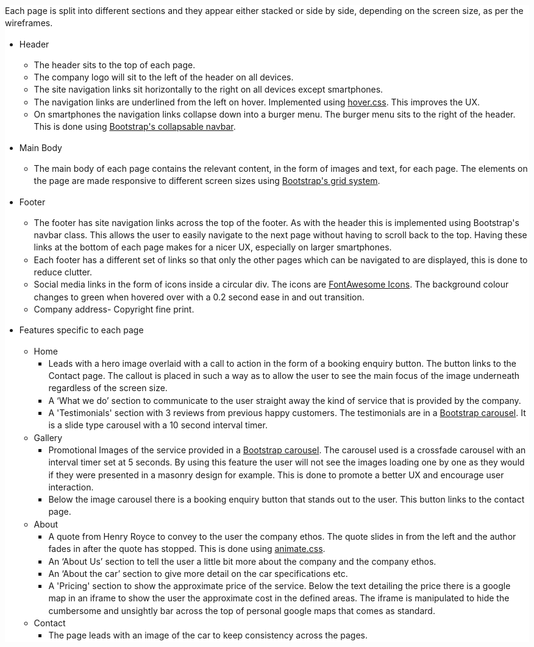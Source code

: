 Each page is split into different sections and they appear either stacked or side by side, depending on the screen size, as per the wireframes.

- Header

    - The header sits to the top of each page.
    - The company logo will sit to the left of the header on all devices.
    - The site navigation links sit horizontally to the right on all devices except smartphones.
    - The navigation links are underlined from the left on hover. Implemented using [hover.css](https://ianlunn.github.io/Hover/). This improves the UX.
    - On smartphones the navigation links collapse down into a burger menu. The burger menu sits to the right of the header. This is done using [Bootstrap's collapsable navbar](https://getbootstrap.com/docs/5.0/components/navbar/).

- Main Body

    - The main body of each page contains the relevant content, in the form of images and text, for each page. The elements on the page are made responsive to different screen sizes using [Bootstrap's grid system](https://getbootstrap.com/docs/5.0/layout/grid/).

- Footer

    - The footer has site navigation links across the top of the footer. As with the header this is implemented using Bootstrap's navbar class. This allows the user to easily navigate to the next page without having to scroll back to the top. Having these links at the bottom of each page makes for a nicer UX, especially on larger smartphones.
    - Each footer has a different set of links so that only the other pages which can be navigated to are displayed, this is done to reduce clutter. 
    - Social media links in the form of icons inside a circular div. The icons are [FontAwesome Icons](https://fontawesome.com/icons?d=gallery). The background colour changes to green when hovered over with a 0.2 second ease in and out transition.
    - Company address- Copyright fine print.

- Features specific to each page

    - Home
        - Leads with a hero image overlaid with a call to action in the form of a booking enquiry button. The button links to the Contact page. The callout is placed in such a way as to allow the user to see the main focus of the image underneath regardless of the screen size.
        - A ‘What we do’ section to communicate to the user straight away the kind of service that is provided by the company.
        - A 'Testimonials' section with 3 reviews from previous happy customers. The testimonials are in a [Bootstrap carousel](https://getbootstrap.com/docs/5.0/components/carousel/). It is a slide type carousel with a 10 second interval timer.
    - Gallery
        - Promotional Images of the service provided in a [Bootstrap carousel](https://getbootstrap.com/docs/5.0/components/carousel/). The carousel used is a crossfade carousel with an interval timer set at 5 seconds. By using this feature the user will not see the images loading one by one as they would if they were presented in a masonry design for example. This is done to promote a better UX and encourage user interaction.
        - Below the image carousel there is a booking enquiry button that stands out to the user. This button links to the contact page.
    - About
        - A quote from Henry Royce to convey to the user the company ethos. The quote slides in from the left and the author fades in after the quote has stopped. This is done using [animate.css](https://animate.style/).
        - An ‘About Us’ section to tell the user a little bit more about the company and the company ethos.
        - An ‘About the car’ section to give more detail on the car specifications etc.
        - A 'Pricing' section to show the approximate price of the service. Below the text detailing the price there is a google map in an iframe to show the user the approximate cost in the defined areas. The iframe is manipulated to hide the cumbersome and unsightly bar across the top of personal google maps that comes as standard.
    - Contact
        - The page leads with an image of the car to keep consistency across the pages.